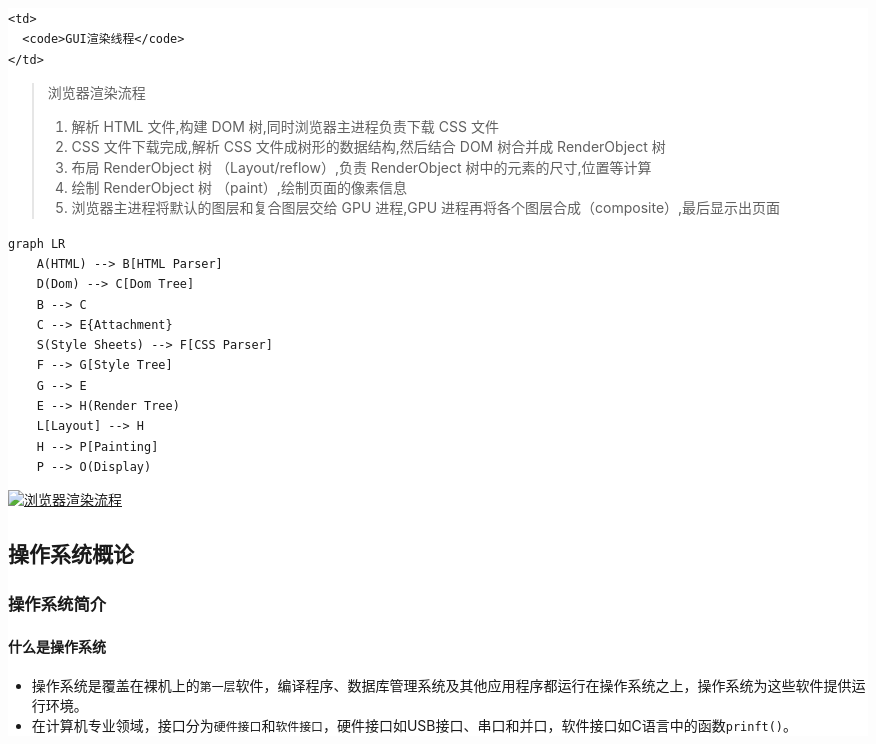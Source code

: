     <td>
      <code>GUI渲染线程</code>
    </td>
  </tr>
</table>



> 浏览器渲染流程
>
> 1. 解析 HTML 文件,构建 DOM 树,同时浏览器主进程负责下载 CSS 文件
> 2. CSS 文件下载完成,解析 CSS 文件成树形的数据结构,然后结合 DOM 树合并成 RenderObject 树
> 3. 布局 RenderObject 树 （Layout/reflow）,负责 RenderObject 树中的元素的尺寸,位置等计算
> 4. 绘制 RenderObject 树 （paint）,绘制页面的像素信息
> 5. 浏览器主进程将默认的图层和复合图层交给 GPU 进程,GPU 进程再将各个图层合成（composite）,最后显示出页面

```mermaid
graph LR
	A(HTML) --> B[HTML Parser]
	D(Dom) --> C[Dom Tree]
	B --> C
	C --> E{Attachment}
	S(Style Sheets) --> F[CSS Parser]
	F --> G[Style Tree]
	G --> E
	E --> H(Render Tree)
	L[Layout] --> H
	H --> P[Painting]
	P --> O(Display)
```

[![浏览器渲染流程](https://mermaid.ink/img/pako:eNpNkU-LgzAQxb9KmJMFW7SJbuthoa39c7BsqT2t9hDqtAoaJUZYV_zuq5Fd9vbLey9vYKaDR5kgePCSvEpJcI1FrDbG6XYOZmQ-fyfbaGRy4bJGeR9d3_DLYjJ30YDkJhG1s53EEXca991GKf5ICxSqH-XQCFWbIwlTRFVPJYdoF4b_Bxy0fIym6F_7caocca_xZFxRJCh1ZDbqQRTwtmzUffJH6aTxEl14JlQmXrrqosUPw8_qKuftDEwoUBY8S4ZNdLEgJAaVYoExeAMm-ORNrmKIRT9EeaPKsBUP8JRs0ISmSrhCP-PDDgvwnjyvB7Xi4rMsi9_Q8ASvgy_wbNta2GxpUWdN6WrpOia04FHmLGzXpsxyV2-Ww1hvwrf-by2GEGMus-l6TVfUYSZgkqlSnqfT6Qv2PxHajMM?type=png)](https://mermaid-js.github.io/mermaid-live-editor/edit#pako:eNpNkU-LgzAQxb9KmJMFW7SJbuthoa39c7BsqT2t9hDqtAoaJUZYV_zuq5Fd9vbLey9vYKaDR5kgePCSvEpJcI1FrDbG6XYOZmQ-fyfbaGRy4bJGeR9d3_DLYjJ30YDkJhG1s53EEXca991GKf5ICxSqH-XQCFWbIwlTRFVPJYdoF4b_Bxy0fIym6F_7caocca_xZFxRJCh1ZDbqQRTwtmzUffJH6aTxEl14JlQmXrrqosUPw8_qKuftDEwoUBY8S4ZNdLEgJAaVYoExeAMm-ORNrmKIRT9EeaPKsBUP8JRs0ISmSrhCP-PDDgvwnjyvB7Xi4rMsi9_Q8ASvgy_wbNta2GxpUWdN6WrpOia04FHmLGzXpsxyV2-Ww1hvwrf-by2GEGMus-l6TVfUYSZgkqlSnqfT6Qv2PxHajMM)





## 操作系统概论

### 操作系统简介



#### 什么是操作系统

- 操作系统是覆盖在裸机上的`第一层`软件，编译程序、数据库管理系统及其他应用程序都运行在操作系统之上，操作系统为这些软件提供运行环境。
- 在计算机专业领域，接口分为`硬件接口`和`软件接口`，硬件接口如USB接口、串口和并口，软件接口如C语言中的函数`prinft()`。


[^LaTeX]: 支持 **LaTeX** 编辑显示支持，例如：$\sum_{i=1}^n a_i=0$， 访问 [MathJax][4] 参考更多使用方法。